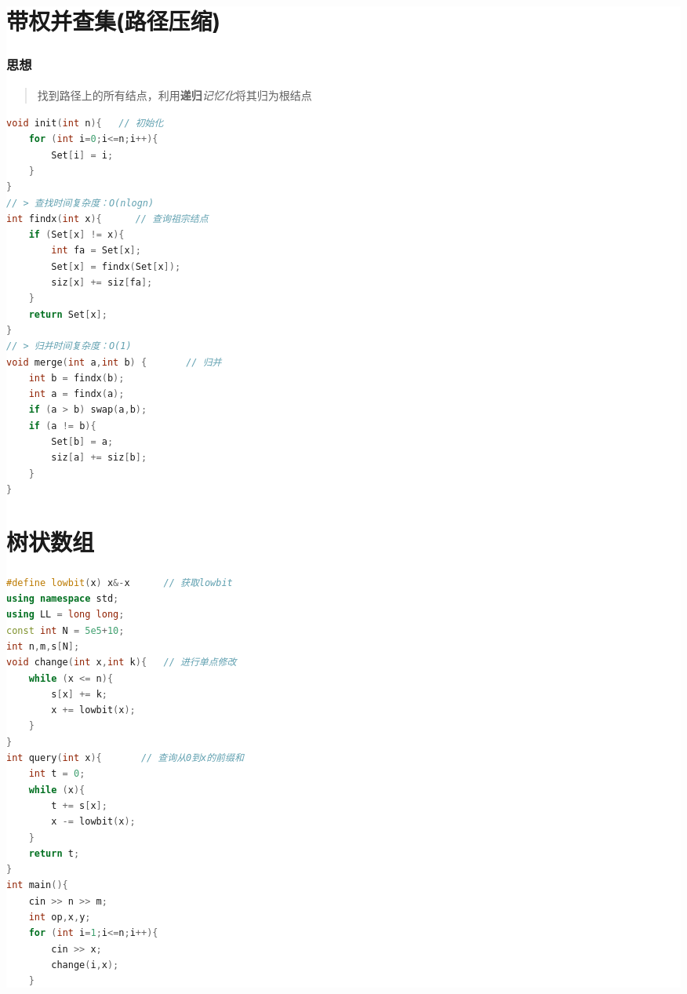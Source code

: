 # 带权并查集(路径压缩)

### 思想

> 找到路径上的所有结点，利用**递归***记忆化*将其归为根结点

~~~cpp
void init(int n){   // 初始化
    for (int i=0;i<=n;i++){
        Set[i] = i;
    }
}
// > 查找时间复杂度：O(nlogn)
int findx(int x){      // 查询祖宗结点
    if (Set[x] != x){
        int fa = Set[x];
        Set[x] = findx(Set[x]);
        siz[x] += siz[fa];
    }
    return Set[x];
}
// > 归并时间复杂度：O(1)
void merge(int a,int b) {       // 归并
    int b = findx(b);
    int a = findx(a);
    if (a > b) swap(a,b);
    if (a != b){
        Set[b] = a;
        siz[a] += siz[b];
    }
}
~~~

# 树状数组

~~~cpp
#define lowbit(x) x&-x      // 获取lowbit
using namespace std;
using LL = long long;
const int N = 5e5+10;
int n,m,s[N];
void change(int x,int k){   // 进行单点修改
    while (x <= n){
        s[x] += k;
        x += lowbit(x);
    }
}
int query(int x){       // 查询从0到x的前缀和
    int t = 0;
    while (x){
        t += s[x];
        x -= lowbit(x);
    }
    return t;
}
int main(){
    cin >> n >> m;
    int op,x,y;
    for (int i=1;i<=n;i++){
        cin >> x;
        change(i,x);
    }
~~~